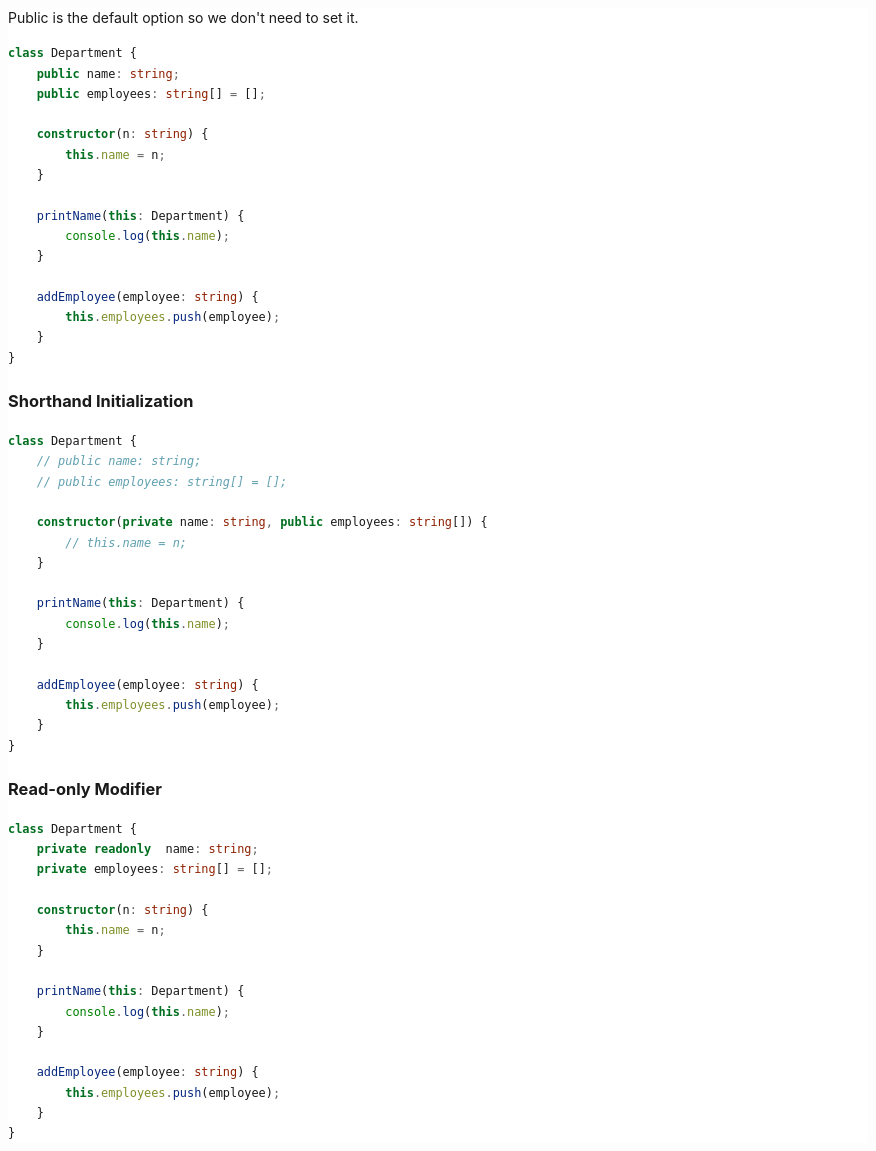 Public is the default option so we don't need to set it.

```typescript
class Department {
    public name: string;
    public employees: string[] = [];

    constructor(n: string) {
        this.name = n;
    }
    
    printName(this: Department) { 
        console.log(this.name);
    }
    
    addEmployee(employee: string) {
        this.employees.push(employee);
    }
}
```



### Shorthand Initialization

```typescript
class Department {
    // public name: string;
    // public employees: string[] = [];

    constructor(private name: string, public employees: string[]) {
        // this.name = n;
    }
    
    printName(this: Department) { 
        console.log(this.name);
    }
    
    addEmployee(employee: string) {
        this.employees.push(employee);
    }
}
```



### Read-only Modifier

```typescript
class Department {
    private readonly  name: string;
    private employees: string[] = [];

    constructor(n: string) {
        this.name = n;
    }
    
    printName(this: Department) { 
        console.log(this.name);
    }
    
    addEmployee(employee: string) {
        this.employees.push(employee);
    }
}
```

